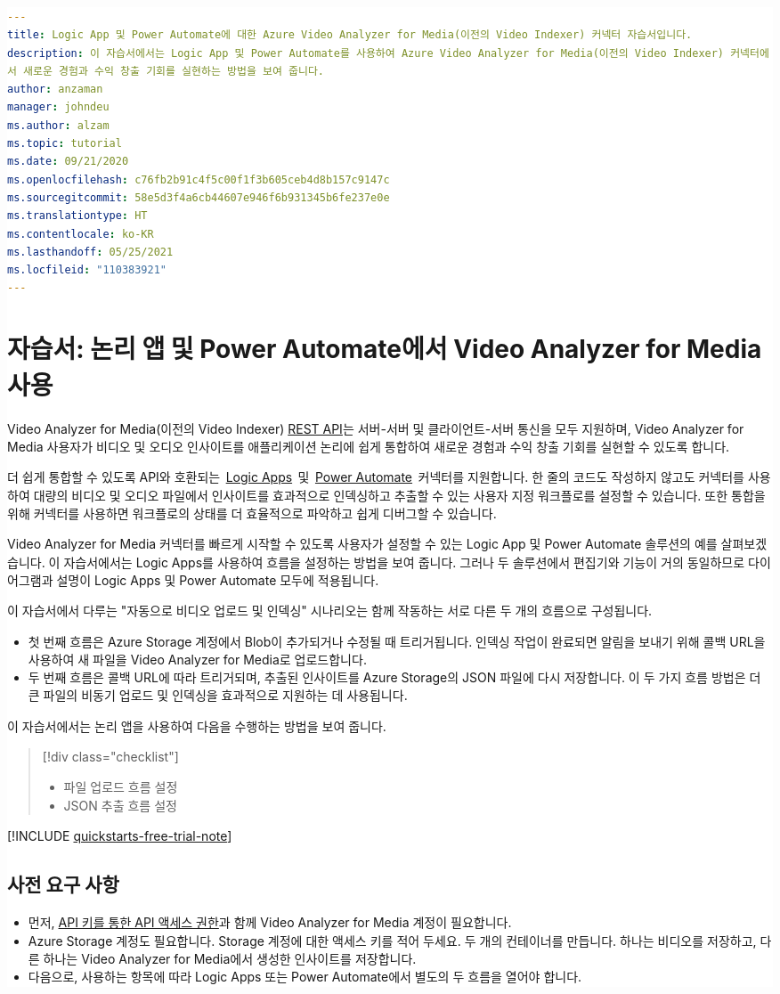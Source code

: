 ```yaml
---
title: Logic App 및 Power Automate에 대한 Azure Video Analyzer for Media(이전의 Video Indexer) 커넥터 자습서입니다.
description: 이 자습서에서는 Logic App 및 Power Automate를 사용하여 Azure Video Analyzer for Media(이전의 Video Indexer) 커넥터에서 새로운 경험과 수익 창출 기회를 실현하는 방법을 보여 줍니다.
author: anzaman
manager: johndeu
ms.author: alzam
ms.topic: tutorial
ms.date: 09/21/2020
ms.openlocfilehash: c76fb2b91c4f5c00f1f3b605ceb4d8b157c9147c
ms.sourcegitcommit: 58e5d3f4a6cb44607e946f6b931345b6fe237e0e
ms.translationtype: HT
ms.contentlocale: ko-KR
ms.lasthandoff: 05/25/2021
ms.locfileid: "110383921"
---
```

# <a name="tutorial-use-video-analyzer-for-media-with-logic-app-and-power-automate"></a>자습서: 논리 앱 및 Power Automate에서 Video Analyzer for Media 사용

Video Analyzer for Media(이전의 Video Indexer) [REST API](https://api-portal.videoindexer.ai/api-details#api=Operations&operation=Delete-Video)는 서버-서버 및 클라이언트-서버 통신을 모두 지원하며, Video Analyzer for Media 사용자가 비디오 및 오디오 인사이트를 애플리케이션 논리에 쉽게 통합하여 새로운 경험과 수익 창출 기회를 실현할 수 있도록 합니다.

더 쉽게 통합할 수 있도록 API와 호환되는  [Logic Apps](https://azure.microsoft.com/services/logic-apps/)  및  [Power Automate](https://preview.flow.microsoft.com/connectors/shared_videoindexer-v2/video-indexer-v2/)  커넥터를 지원합니다. 한 줄의 코드도 작성하지 않고도 커넥터를 사용하여 대량의 비디오 및 오디오 파일에서 인사이트를 효과적으로 인덱싱하고 추출할 수 있는 사용자 지정 워크플로를 설정할 수 있습니다. 또한 통합을 위해 커넥터를 사용하면 워크플로의 상태를 더 효율적으로 파악하고 쉽게 디버그할 수 있습니다.  

Video Analyzer for Media 커넥터를 빠르게 시작할 수 있도록 사용자가 설정할 수 있는 Logic App 및 Power Automate 솔루션의 예를 살펴보겠습니다. 이 자습서에서는 Logic Apps를 사용하여 흐름을 설정하는 방법을 보여 줍니다. 그러나 두 솔루션에서 편집기와 기능이 거의 동일하므로 다이어그램과 설명이 Logic Apps 및 Power Automate 모두에 적용됩니다.

이 자습서에서 다루는 "자동으로 비디오 업로드 및 인덱싱" 시나리오는 함께 작동하는 서로 다른 두 개의 흐름으로 구성됩니다. 
* 첫 번째 흐름은 Azure Storage 계정에서 Blob이 추가되거나 수정될 때 트리거됩니다. 인덱싱 작업이 완료되면 알림을 보내기 위해 콜백 URL을 사용하여 새 파일을 Video Analyzer for Media로 업로드합니다. 
* 두 번째 흐름은 콜백 URL에 따라 트리거되며, 추출된 인사이트를 Azure Storage의 JSON 파일에 다시 저장합니다. 이 두 가지 흐름 방법은 더 큰 파일의 비동기 업로드 및 인덱싱을 효과적으로 지원하는 데 사용됩니다. 

이 자습서에서는 논리 앱을 사용하여 다음을 수행하는 방법을 보여 줍니다.

> [!div class="checklist"]
> * 파일 업로드 흐름 설정
> * JSON 추출 흐름 설정

[!INCLUDE [quickstarts-free-trial-note](../../../includes/quickstarts-free-trial-note.md)]

## <a name="prerequisites"></a>사전 요구 사항

* 먼저, [API 키를 통한 API 액세스 권한](video-indexer-use-apis.md)과 함께 Video Analyzer for Media 계정이 필요합니다. 
* Azure Storage 계정도 필요합니다. Storage 계정에 대한 액세스 키를 적어 두세요. 두 개의 컨테이너를 만듭니다. 하나는 비디오를 저장하고, 다른 하나는 Video Analyzer for Media에서 생성한 인사이트를 저장합니다.  
* 다음으로, 사용하는 항목에 따라 Logic Apps 또는 Power Automate에서 별도의 두 흐름을 열어야 합니다. 
